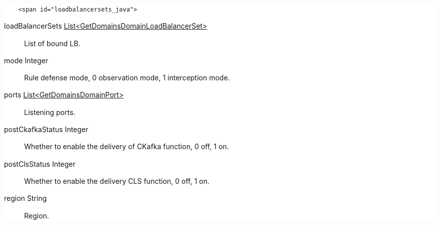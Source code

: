         <span id="loadbalancersets_java">
<a data-swiftype-name="resource-property" data-swiftype-type="text" href="#loadbalancersets_java" style="color: inherit; text-decoration: inherit;">load<wbr>Balancer<wbr>Sets</a>
</span>
        <span class="property-indicator"></span>
        <span class="property-type"><a href="#getdomainsdomainloadbalancerset">List&lt;Get<wbr>Domains<wbr>Domain<wbr>Load<wbr>Balancer<wbr>Set&gt;</a></span>
    </dt>
    <dd><p>List of bound LB.</p>
</dd><dt class="property-required"
            title="Required">
        <span id="mode_java">
<a data-swiftype-name="resource-property" data-swiftype-type="text" href="#mode_java" style="color: inherit; text-decoration: inherit;">mode</a>
</span>
        <span class="property-indicator"></span>
        <span class="property-type">Integer</span>
    </dt>
    <dd><p>Rule defense mode, 0 observation mode, 1 interception mode.</p>
</dd><dt class="property-required"
            title="Required">
        <span id="ports_java">
<a data-swiftype-name="resource-property" data-swiftype-type="text" href="#ports_java" style="color: inherit; text-decoration: inherit;">ports</a>
</span>
        <span class="property-indicator"></span>
        <span class="property-type"><a href="#getdomainsdomainport">List&lt;Get<wbr>Domains<wbr>Domain<wbr>Port&gt;</a></span>
    </dt>
    <dd><p>Listening ports.</p>
</dd><dt class="property-required"
            title="Required">
        <span id="postckafkastatus_java">
<a data-swiftype-name="resource-property" data-swiftype-type="text" href="#postckafkastatus_java" style="color: inherit; text-decoration: inherit;">post<wbr>Ckafka<wbr>Status</a>
</span>
        <span class="property-indicator"></span>
        <span class="property-type">Integer</span>
    </dt>
    <dd><p>Whether to enable the delivery of CKafka function, 0 off, 1 on.</p>
</dd><dt class="property-required"
            title="Required">
        <span id="postclsstatus_java">
<a data-swiftype-name="resource-property" data-swiftype-type="text" href="#postclsstatus_java" style="color: inherit; text-decoration: inherit;">post<wbr>Cls<wbr>Status</a>
</span>
        <span class="property-indicator"></span>
        <span class="property-type">Integer</span>
    </dt>
    <dd><p>Whether to enable the delivery CLS function, 0 off, 1 on.</p>
</dd><dt class="property-required"
            title="Required">
        <span id="region_java">
<a data-swiftype-name="resource-property" data-swiftype-type="text" href="#region_java" style="color: inherit; text-decoration: inherit;">region</a>
</span>
        <span class="property-indicator"></span>
        <span class="property-type">String</span>
    </dt>
    <dd><p>Region.</p>
</dd><dt class="property-required"
            title="Required">
        <span id="rslists_java">